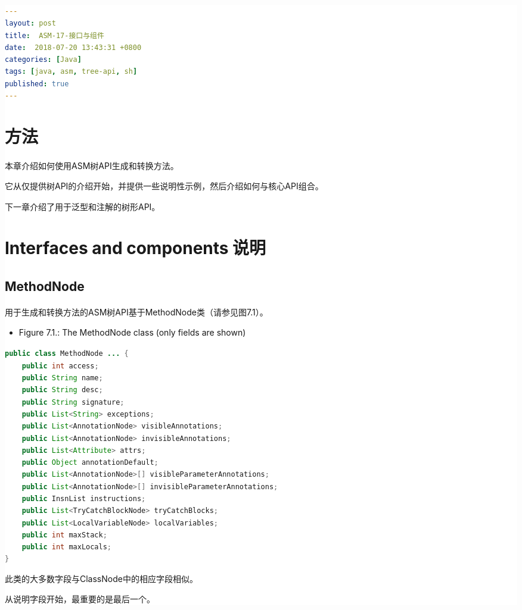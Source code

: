 ```yaml
---
layout: post
title:  ASM-17-接口与组件
date:  2018-07-20 13:43:31 +0800
categories: [Java]
tags: [java, asm, tree-api, sh]
published: true
---
```


# 方法

本章介绍如何使用ASM树API生成和转换方法。

它从仅提供树API的介绍开始，并提供一些说明性示例，然后介绍如何与核心API组合。

下一章介绍了用于泛型和注解的树形API。

# Interfaces and components 说明

## MethodNode

用于生成和转换方法的ASM树API基于MethodNode类（请参见图7.1）。

- Figure 7.1.: The MethodNode class (only fields are shown)

```java
public class MethodNode ... {
    public int access;
    public String name;
    public String desc;
    public String signature;
    public List<String> exceptions;
    public List<AnnotationNode> visibleAnnotations;
    public List<AnnotationNode> invisibleAnnotations;
    public List<Attribute> attrs;
    public Object annotationDefault;
    public List<AnnotationNode>[] visibleParameterAnnotations;
    public List<AnnotationNode>[] invisibleParameterAnnotations;
    public InsnList instructions;
    public List<TryCatchBlockNode> tryCatchBlocks;
    public List<LocalVariableNode> localVariables;
    public int maxStack;
    public int maxLocals;
}
```

此类的大多数字段与ClassNode中的相应字段相似。

从说明字段开始，最重要的是最后一个。

